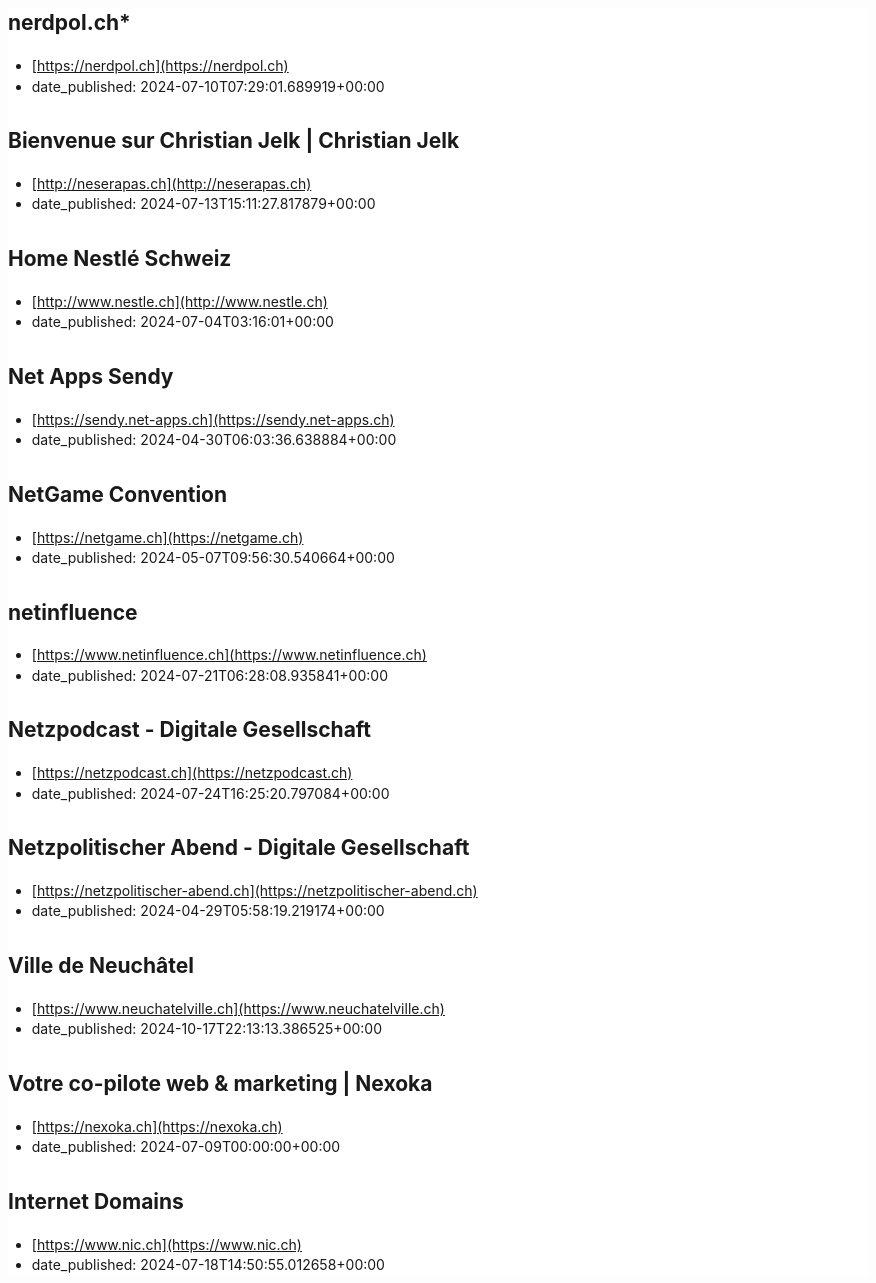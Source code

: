 ## nerdpol.ch*
 - [https://nerdpol.ch](https://nerdpol.ch)
 - date_published: 2024-07-10T07:29:01.689919+00:00

 ## Bienvenue sur Christian Jelk | Christian Jelk
 - [http://neserapas.ch](http://neserapas.ch)
 - date_published: 2024-07-13T15:11:27.817879+00:00

 ## Home Nestlé Schweiz
 - [http://www.nestle.ch](http://www.nestle.ch)
 - date_published: 2024-07-04T03:16:01+00:00

 ## Net Apps Sendy
 - [https://sendy.net-apps.ch](https://sendy.net-apps.ch)
 - date_published: 2024-04-30T06:03:36.638884+00:00

 ## NetGame Convention
 - [https://netgame.ch](https://netgame.ch)
 - date_published: 2024-05-07T09:56:30.540664+00:00

 ## netinfluence
 - [https://www.netinfluence.ch](https://www.netinfluence.ch)
 - date_published: 2024-07-21T06:28:08.935841+00:00

 ## Netzpodcast - Digitale Gesellschaft
 - [https://netzpodcast.ch](https://netzpodcast.ch)
 - date_published: 2024-07-24T16:25:20.797084+00:00

 ## Netzpolitischer Abend - Digitale Gesellschaft
 - [https://netzpolitischer-abend.ch](https://netzpolitischer-abend.ch)
 - date_published: 2024-04-29T05:58:19.219174+00:00

 ## Ville de Neuchâtel
 - [https://www.neuchatelville.ch](https://www.neuchatelville.ch)
 - date_published: 2024-10-17T22:13:13.386525+00:00

 ## Votre co-pilote web & marketing | Nexoka
 - [https://nexoka.ch](https://nexoka.ch)
 - date_published: 2024-07-09T00:00:00+00:00

 ## Internet Domains
 - [https://www.nic.ch](https://www.nic.ch)
 - date_published: 2024-07-18T14:50:55.012658+00:00
